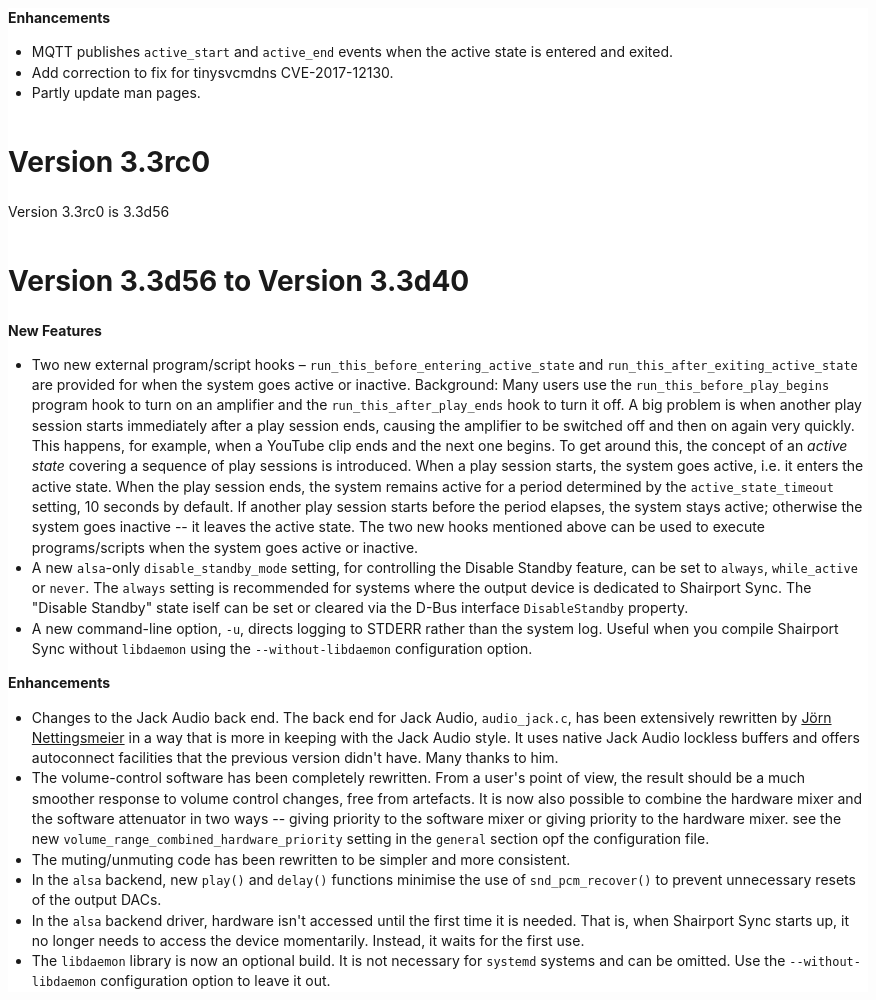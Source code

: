 **Enhancements**
* MQTT publishes `active_start` and `active_end` events when the active state is entered and exited.
* Add correction to fix for tinysvcmdns CVE-2017-12130.
* Partly update man pages.

Version 3.3rc0
====

Version 3.3rc0 is 3.3d56

Version 3.3d56 to Version 3.3d40
====
**New Features**
* Two new external program/script hooks – `run_this_before_entering_active_state` and `run_this_after_exiting_active_state` are provided for when the system goes active or inactive. Background: Many users use the `run_this_before_play_begins` program hook to turn on an amplifier and the `run_this_after_play_ends` hook to turn it off. A big problem is when another play session starts immediately after a play session ends, causing the amplifier to be switched off and then on again very quickly. This happens, for example, when a YouTube clip ends and the next one begins. To get around this, the concept of an *active state* covering a sequence of play sessions is introduced. When a play session starts, the system goes active, i.e. it enters the active state. When the play session ends, the system remains active for a period determined by the `active_state_timeout` setting, 10 seconds by default. If another play session starts before the period elapses, the system stays active; otherwise the system goes inactive -- it leaves the active state. The two new hooks mentioned above can be used to execute programs/scripts when the system goes active or inactive.
* A new `alsa`-only `disable_standby_mode` setting, for controlling the Disable Standby feature, can be set to `always`, `while_active` or `never`. The `always` setting is recommended for systems where the output device is dedicated to Shairport Sync. The "Disable Standby" state iself can be set or cleared via the D-Bus interface `DisableStandby` property.
* A new command-line option, `-u`, directs logging to STDERR rather than the system log. Useful when you compile Shairport Sync without `libdaemon` using the `--without-libdaemon` configuration option.

**Enhancements**
* Changes to the Jack Audio back end. The back end for Jack Audio, `audio_jack.c`,  has been extensively rewritten by [Jörn Nettingsmeier](https://github.com/nettings) in a way that is more in keeping with the Jack Audio style. It uses native Jack Audio lockless buffers and offers autoconnect facilities that the previous version didn't have. Many thanks to him.
* The volume-control software has been completely rewritten. From a user's point of view, the result should be a much smoother response to volume control changes, free from artefacts. It is now also possible to combine the hardware mixer and the software attenuator in two ways -- giving priority to the software mixer or giving priority to the hardware mixer. see the new `volume_range_combined_hardware_priority` setting in the `general` section opf the configuration file.
* The muting/unmuting code has been rewritten to be simpler and more consistent.
* In the `alsa` backend, new `play()` and `delay()` functions minimise the use of `snd_pcm_recover()` to prevent unnecessary resets of the output DACs.
* In the `alsa` backend driver, hardware isn't accessed until the first time it is needed. That is, when Shairport Sync starts up, it no longer needs to access the device momentarily. Instead, it waits for the first use.
* The `libdaemon` library is now an optional build. It is not necessary for `systemd` systems and can be omitted. Use the `--without-libdaemon` configuration option to leave it out.
